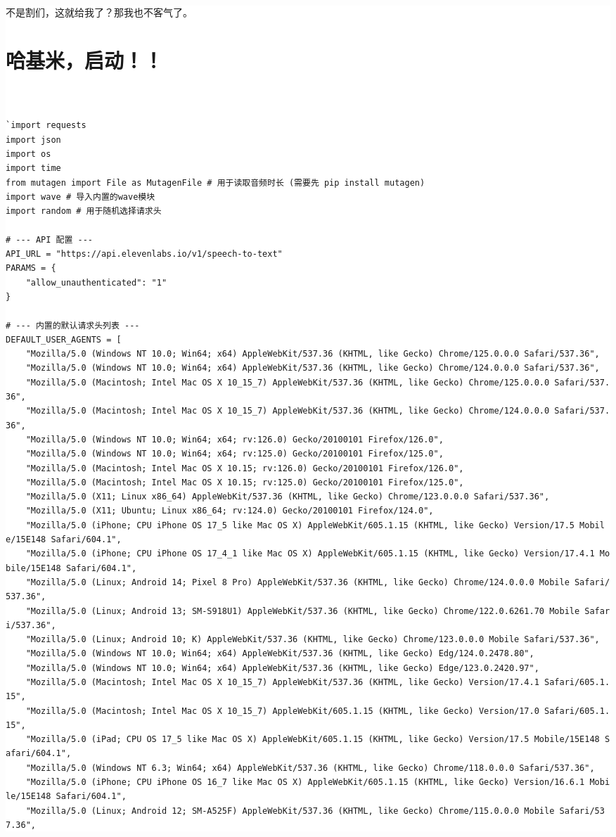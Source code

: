 不是割们，这就给我了？那我也不客气了。

[](#p-6040157-h-1)哈基米，启动！！
==========================

```


`import requests
import json
import os
import time
from mutagen import File as MutagenFile # 用于读取音频时长 (需要先 pip install mutagen)
import wave # 导入内置的wave模块
import random # 用于随机选择请求头

# --- API 配置 ---
API_URL = "https://api.elevenlabs.io/v1/speech-to-text"
PARAMS = {
    "allow_unauthenticated": "1" 
}

# --- 内置的默认请求头列表 ---
DEFAULT_USER_AGENTS = [
    "Mozilla/5.0 (Windows NT 10.0; Win64; x64) AppleWebKit/537.36 (KHTML, like Gecko) Chrome/125.0.0.0 Safari/537.36",
    "Mozilla/5.0 (Windows NT 10.0; Win64; x64) AppleWebKit/537.36 (KHTML, like Gecko) Chrome/124.0.0.0 Safari/537.36",
    "Mozilla/5.0 (Macintosh; Intel Mac OS X 10_15_7) AppleWebKit/537.36 (KHTML, like Gecko) Chrome/125.0.0.0 Safari/537.36",
    "Mozilla/5.0 (Macintosh; Intel Mac OS X 10_15_7) AppleWebKit/537.36 (KHTML, like Gecko) Chrome/124.0.0.0 Safari/537.36",
    "Mozilla/5.0 (Windows NT 10.0; Win64; x64; rv:126.0) Gecko/20100101 Firefox/126.0",
    "Mozilla/5.0 (Windows NT 10.0; Win64; x64; rv:125.0) Gecko/20100101 Firefox/125.0",
    "Mozilla/5.0 (Macintosh; Intel Mac OS X 10.15; rv:126.0) Gecko/20100101 Firefox/126.0",
    "Mozilla/5.0 (Macintosh; Intel Mac OS X 10.15; rv:125.0) Gecko/20100101 Firefox/125.0",
    "Mozilla/5.0 (X11; Linux x86_64) AppleWebKit/537.36 (KHTML, like Gecko) Chrome/123.0.0.0 Safari/537.36",
    "Mozilla/5.0 (X11; Ubuntu; Linux x86_64; rv:124.0) Gecko/20100101 Firefox/124.0",
    "Mozilla/5.0 (iPhone; CPU iPhone OS 17_5 like Mac OS X) AppleWebKit/605.1.15 (KHTML, like Gecko) Version/17.5 Mobile/15E148 Safari/604.1",
    "Mozilla/5.0 (iPhone; CPU iPhone OS 17_4_1 like Mac OS X) AppleWebKit/605.1.15 (KHTML, like Gecko) Version/17.4.1 Mobile/15E148 Safari/604.1",
    "Mozilla/5.0 (Linux; Android 14; Pixel 8 Pro) AppleWebKit/537.36 (KHTML, like Gecko) Chrome/124.0.0.0 Mobile Safari/537.36",
    "Mozilla/5.0 (Linux; Android 13; SM-S918U1) AppleWebKit/537.36 (KHTML, like Gecko) Chrome/122.0.6261.70 Mobile Safari/537.36",
    "Mozilla/5.0 (Linux; Android 10; K) AppleWebKit/537.36 (KHTML, like Gecko) Chrome/123.0.0.0 Mobile Safari/537.36",
    "Mozilla/5.0 (Windows NT 10.0; Win64; x64) AppleWebKit/537.36 (KHTML, like Gecko) Edg/124.0.2478.80",
    "Mozilla/5.0 (Windows NT 10.0; Win64; x64) AppleWebKit/537.36 (KHTML, like Gecko) Edge/123.0.2420.97",
    "Mozilla/5.0 (Macintosh; Intel Mac OS X 10_15_7) AppleWebKit/537.36 (KHTML, like Gecko) Version/17.4.1 Safari/605.1.15",
    "Mozilla/5.0 (Macintosh; Intel Mac OS X 10_15_7) AppleWebKit/605.1.15 (KHTML, like Gecko) Version/17.0 Safari/605.1.15",
    "Mozilla/5.0 (iPad; CPU OS 17_5 like Mac OS X) AppleWebKit/605.1.15 (KHTML, like Gecko) Version/17.5 Mobile/15E148 Safari/604.1",
    "Mozilla/5.0 (Windows NT 6.3; Win64; x64) AppleWebKit/537.36 (KHTML, like Gecko) Chrome/118.0.0.0 Safari/537.36",
    "Mozilla/5.0 (iPhone; CPU iPhone OS 16_7 like Mac OS X) AppleWebKit/605.1.15 (KHTML, like Gecko) Version/16.6.1 Mobile/15E148 Safari/604.1",
    "Mozilla/5.0 (Linux; Android 12; SM-A525F) AppleWebKit/537.36 (KHTML, like Gecko) Chrome/115.0.0.0 Mobile Safari/537.36",
```